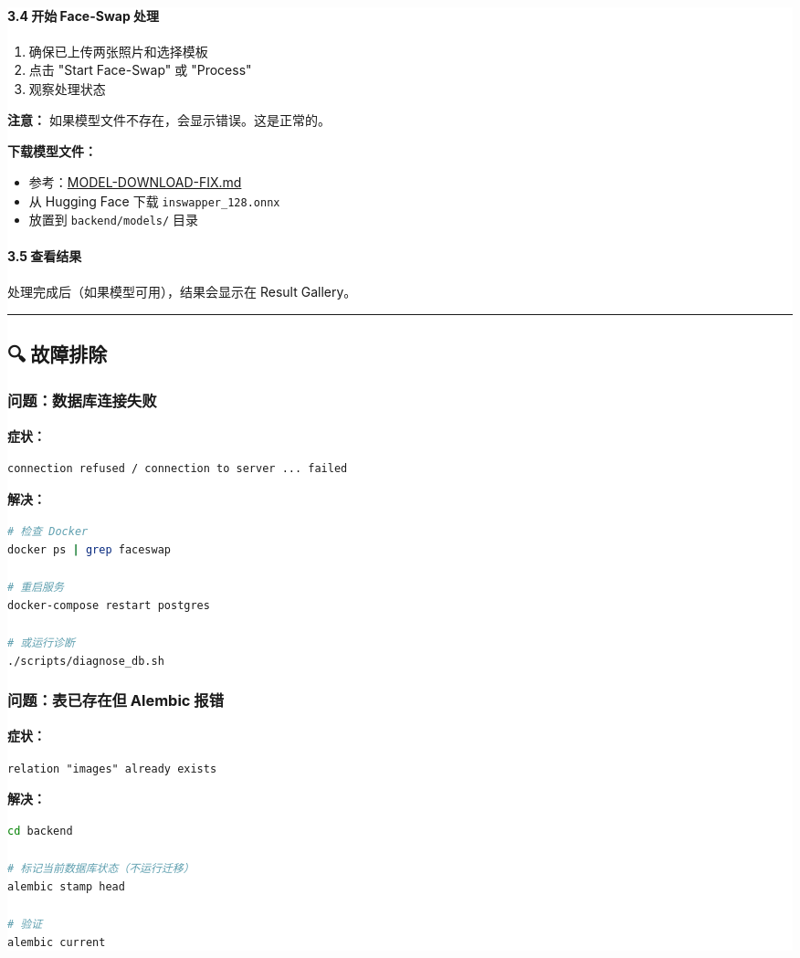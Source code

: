 #### 3.4 开始 Face-Swap 处理

1. 确保已上传两张照片和选择模板
2. 点击 "Start Face-Swap" 或 "Process"
3. 观察处理状态

**注意：** 如果模型文件不存在，会显示错误。这是正常的。

**下载模型文件：**
- 参考：[MODEL-DOWNLOAD-FIX.md](./MODEL-DOWNLOAD-FIX.md)
- 从 Hugging Face 下载 `inswapper_128.onnx`
- 放置到 `backend/models/` 目录

#### 3.5 查看结果

处理完成后（如果模型可用），结果会显示在 Result Gallery。

---

## 🔍 故障排除

### 问题：数据库连接失败

**症状：**
```
connection refused / connection to server ... failed
```

**解决：**
```bash
# 检查 Docker
docker ps | grep faceswap

# 重启服务
docker-compose restart postgres

# 或运行诊断
./scripts/diagnose_db.sh
```

### 问题：表已存在但 Alembic 报错

**症状：**
```
relation "images" already exists
```

**解决：**
```bash
cd backend

# 标记当前数据库状态（不运行迁移）
alembic stamp head

# 验证
alembic current
```
